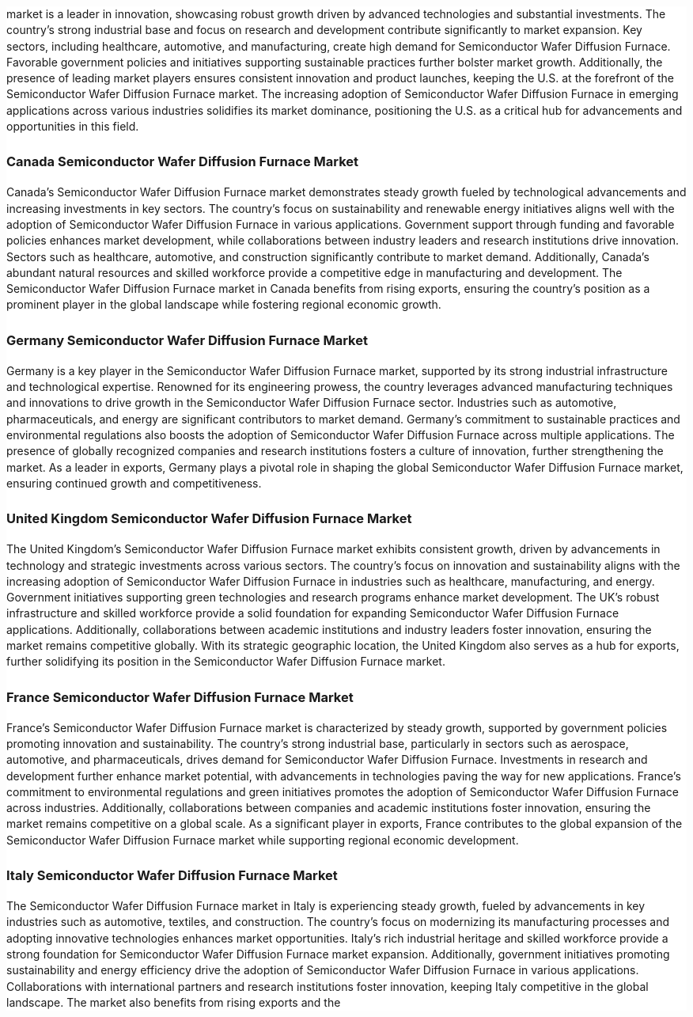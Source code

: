 market is a leader in innovation, showcasing robust growth driven by advanced technologies and substantial investments. The country&rsquo;s strong industrial base and focus on research and development contribute significantly to market expansion. Key sectors, including healthcare, automotive, and manufacturing, create high demand for Semiconductor Wafer Diffusion Furnace. Favorable government policies and initiatives supporting sustainable practices further bolster market growth. Additionally, the presence of leading market players ensures consistent innovation and product launches, keeping the U.S. at the forefront of the Semiconductor Wafer Diffusion Furnace market. The increasing adoption of Semiconductor Wafer Diffusion Furnace in emerging applications across various industries solidifies its market dominance, positioning the U.S. as a critical hub for advancements and opportunities in this field.</p><h3>Canada Semiconductor Wafer Diffusion Furnace Market</h3><p>Canada&rsquo;s Semiconductor Wafer Diffusion Furnace market demonstrates steady growth fueled by technological advancements and increasing investments in key sectors. The country&rsquo;s focus on sustainability and renewable energy initiatives aligns well with the adoption of Semiconductor Wafer Diffusion Furnace in various applications. Government support through funding and favorable policies enhances market development, while collaborations between industry leaders and research institutions drive innovation. Sectors such as healthcare, automotive, and construction significantly contribute to market demand. Additionally, Canada&rsquo;s abundant natural resources and skilled workforce provide a competitive edge in manufacturing and development. The Semiconductor Wafer Diffusion Furnace market in Canada benefits from rising exports, ensuring the country&rsquo;s position as a prominent player in the global landscape while fostering regional economic growth.</p><h3>Germany Semiconductor Wafer Diffusion Furnace Market</h3><p>Germany is a key player in the Semiconductor Wafer Diffusion Furnace market, supported by its strong industrial infrastructure and technological expertise. Renowned for its engineering prowess, the country leverages advanced manufacturing techniques and innovations to drive growth in the Semiconductor Wafer Diffusion Furnace sector. Industries such as automotive, pharmaceuticals, and energy are significant contributors to market demand. Germany&rsquo;s commitment to sustainable practices and environmental regulations also boosts the adoption of Semiconductor Wafer Diffusion Furnace across multiple applications. The presence of globally recognized companies and research institutions fosters a culture of innovation, further strengthening the market. As a leader in exports, Germany plays a pivotal role in shaping the global Semiconductor Wafer Diffusion Furnace market, ensuring continued growth and competitiveness.</p><h3>United Kingdom Semiconductor Wafer Diffusion Furnace Market</h3><p>The United Kingdom&rsquo;s Semiconductor Wafer Diffusion Furnace market exhibits consistent growth, driven by advancements in technology and strategic investments across various sectors. The country&rsquo;s focus on innovation and sustainability aligns with the increasing adoption of Semiconductor Wafer Diffusion Furnace in industries such as healthcare, manufacturing, and energy. Government initiatives supporting green technologies and research programs enhance market development. The UK&rsquo;s robust infrastructure and skilled workforce provide a solid foundation for expanding Semiconductor Wafer Diffusion Furnace applications. Additionally, collaborations between academic institutions and industry leaders foster innovation, ensuring the market remains competitive globally. With its strategic geographic location, the United Kingdom also serves as a hub for exports, further solidifying its position in the Semiconductor Wafer Diffusion Furnace market.</p><h3>France Semiconductor Wafer Diffusion Furnace Market</h3><p>France&rsquo;s Semiconductor Wafer Diffusion Furnace market is characterized by steady growth, supported by government policies promoting innovation and sustainability. The country&rsquo;s strong industrial base, particularly in sectors such as aerospace, automotive, and pharmaceuticals, drives demand for Semiconductor Wafer Diffusion Furnace. Investments in research and development further enhance market potential, with advancements in technologies paving the way for new applications. France&rsquo;s commitment to environmental regulations and green initiatives promotes the adoption of Semiconductor Wafer Diffusion Furnace across industries. Additionally, collaborations between companies and academic institutions foster innovation, ensuring the market remains competitive on a global scale. As a significant player in exports, France contributes to the global expansion of the Semiconductor Wafer Diffusion Furnace market while supporting regional economic development.</p><h3>Italy Semiconductor Wafer Diffusion Furnace Market</h3><p>The Semiconductor Wafer Diffusion Furnace market in Italy is experiencing steady growth, fueled by advancements in key industries such as automotive, textiles, and construction. The country&rsquo;s focus on modernizing its manufacturing processes and adopting innovative technologies enhances market opportunities. Italy&rsquo;s rich industrial heritage and skilled workforce provide a strong foundation for Semiconductor Wafer Diffusion Furnace market expansion. Additionally, government initiatives promoting sustainability and energy efficiency drive the adoption of Semiconductor Wafer Diffusion Furnace in various applications. Collaborations with international partners and research institutions foster innovation, keeping Italy competitive in the global landscape. The market also benefits from rising exports and the